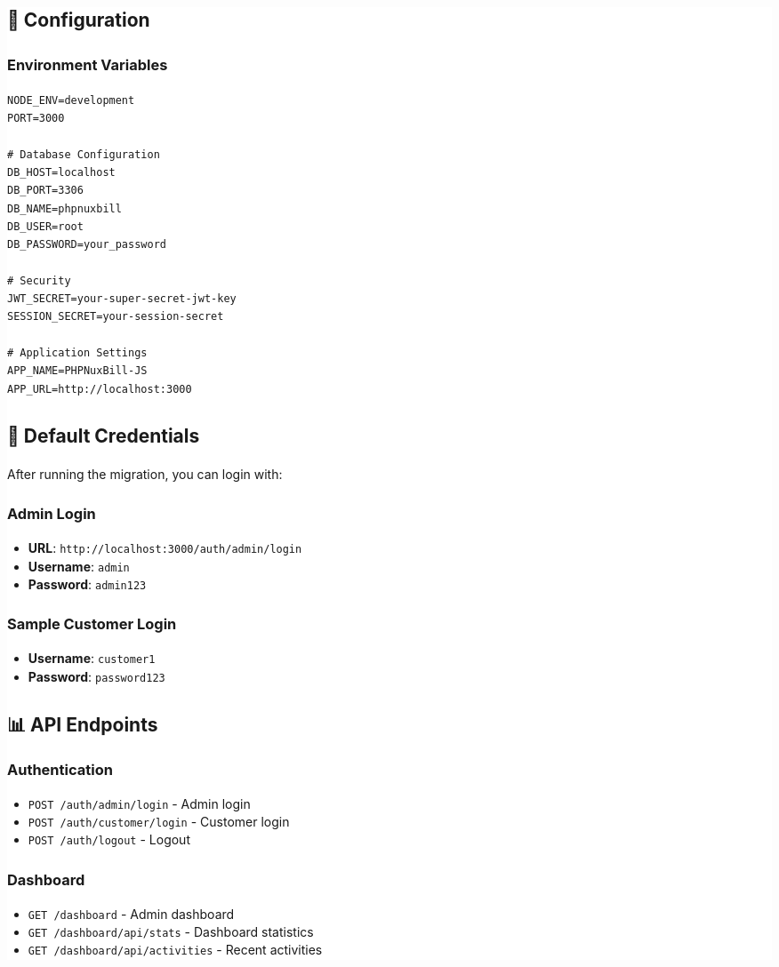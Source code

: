 ## 🔧 Configuration

### Environment Variables

```env
NODE_ENV=development
PORT=3000

# Database Configuration
DB_HOST=localhost
DB_PORT=3306
DB_NAME=phpnuxbill
DB_USER=root
DB_PASSWORD=your_password

# Security
JWT_SECRET=your-super-secret-jwt-key
SESSION_SECRET=your-session-secret

# Application Settings
APP_NAME=PHPNuxBill-JS
APP_URL=http://localhost:3000
```

## 📱 Default Credentials

After running the migration, you can login with:

### Admin Login
- **URL**: `http://localhost:3000/auth/admin/login`
- **Username**: `admin`
- **Password**: `admin123`

### Sample Customer Login
- **Username**: `customer1`
- **Password**: `password123`

## 📊 API Endpoints

### Authentication
- `POST /auth/admin/login` - Admin login
- `POST /auth/customer/login` - Customer login
- `POST /auth/logout` - Logout

### Dashboard
- `GET /dashboard` - Admin dashboard
- `GET /dashboard/api/stats` - Dashboard statistics
- `GET /dashboard/api/activities` - Recent activities
